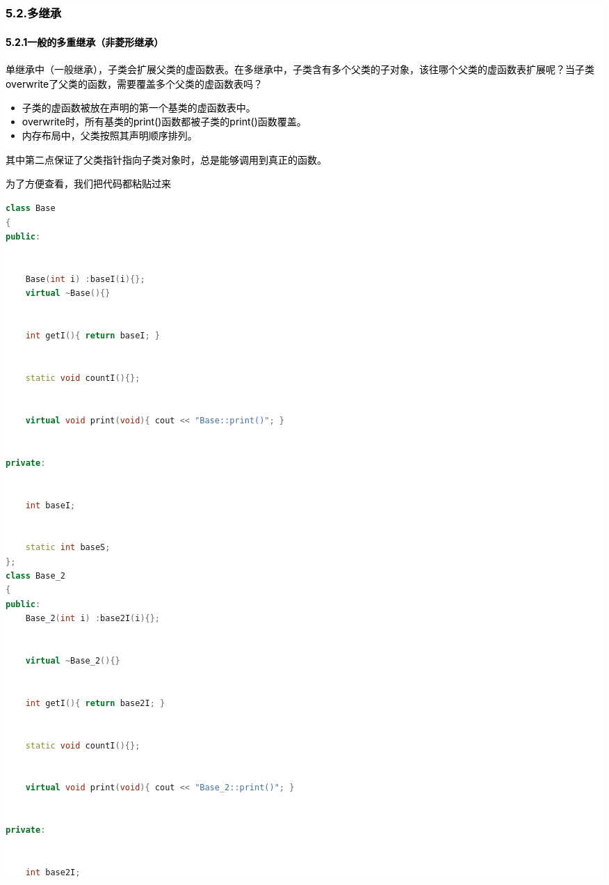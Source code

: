 ### <font style="color:rgb(0, 0, 0);">5.2.多继承</font>
#### <font style="color:rgb(0, 0, 0);">5.2.1一般的多重继承（非菱形继承）</font>
<font style="color:rgb(0, 0, 0);">单继承中（一般继承），子类会扩展父类的虚函数表。在多继承中，子类含有多个父类的子对象，该往哪个父类的虚函数表扩展呢？当子类overwrite了父类的函数，需要覆盖多个父类的虚函数表吗？</font>

+ <font style="color:rgb(0, 0, 0);">子类的虚函数被放在声明的第一个基类的虚函数表中。</font>
+ <font style="color:rgb(0, 0, 0);">overwrite时，所有基类的print()函数都被子类的print()函数覆盖。</font>
+ <font style="color:rgb(0, 0, 0);">内存布局中，父类按照其声明顺序排列。</font>

<font style="color:rgb(0, 0, 0);">其中第二点保证了父类指针指向子类对象时，总是能够调用到真正的函数。</font>

<font style="color:rgb(0, 0, 0);">为了方便查看，我们把代码都粘贴过来</font>

```cpp
class Base
{
public:


    Base(int i) :baseI(i){};
    virtual ~Base(){}


    int getI(){ return baseI; }


    static void countI(){};


    virtual void print(void){ cout << "Base::print()"; }


private:


    int baseI;


    static int baseS;
};
class Base_2
{
public:
    Base_2(int i) :base2I(i){};


    virtual ~Base_2(){}


    int getI(){ return base2I; }


    static void countI(){};


    virtual void print(void){ cout << "Base_2::print()"; }


private:


    int base2I;

```